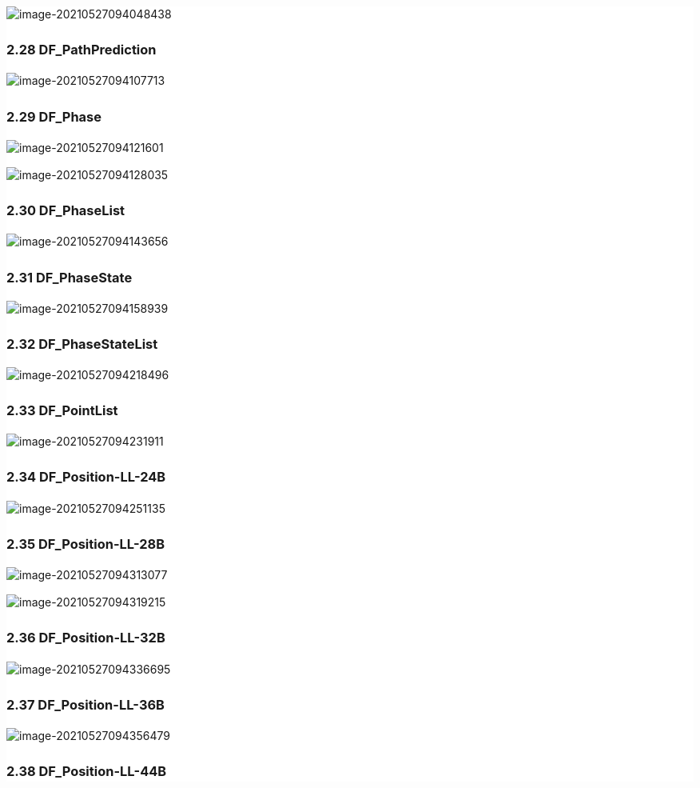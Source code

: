 ![image-20210527094048438](https://gitee.com/AiShiYuShiJiePingXing/img/raw/master/img/image-20210527094048438.png)

### 2.28 DF_PathPrediction

![image-20210527094107713](https://gitee.com/AiShiYuShiJiePingXing/img/raw/master/img/image-20210527094107713.png)

### 2.29 DF_Phase

![image-20210527094121601](https://gitee.com/AiShiYuShiJiePingXing/img/raw/master/img/image-20210527094121601.png)

![image-20210527094128035](https://gitee.com/AiShiYuShiJiePingXing/img/raw/master/img/image-20210527094128035.png)

### 2.30 DF_PhaseList

![image-20210527094143656](https://gitee.com/AiShiYuShiJiePingXing/img/raw/master/img/image-20210527094143656.png)

### 2.31 DF_PhaseState

![image-20210527094158939](https://gitee.com/AiShiYuShiJiePingXing/img/raw/master/img/image-20210527094158939.png)

### 2.32 DF_PhaseStateList

![image-20210527094218496](https://gitee.com/AiShiYuShiJiePingXing/img/raw/master/img/image-20210527094218496.png)

### 2.33 DF_PointList

![image-20210527094231911](https://gitee.com/AiShiYuShiJiePingXing/img/raw/master/img/image-20210527094231911.png)

### 2.34 DF_Position-LL-24B

![image-20210527094251135](https://gitee.com/AiShiYuShiJiePingXing/img/raw/master/img/image-20210527094251135.png)

### 2.35 DF_Position-LL-28B

![image-20210527094313077](https://gitee.com/AiShiYuShiJiePingXing/img/raw/master/img/image-20210527094313077.png)

![image-20210527094319215](https://gitee.com/AiShiYuShiJiePingXing/img/raw/master/img/image-20210527094319215.png)

### 2.36 DF_Position-LL-32B

![image-20210527094336695](https://gitee.com/AiShiYuShiJiePingXing/img/raw/master/img/image-20210527094336695.png)

### 2.37 DF_Position-LL-36B

![image-20210527094356479](https://gitee.com/AiShiYuShiJiePingXing/img/raw/master/img/image-20210527094356479.png)

### 2.38 DF_Position-LL-44B
